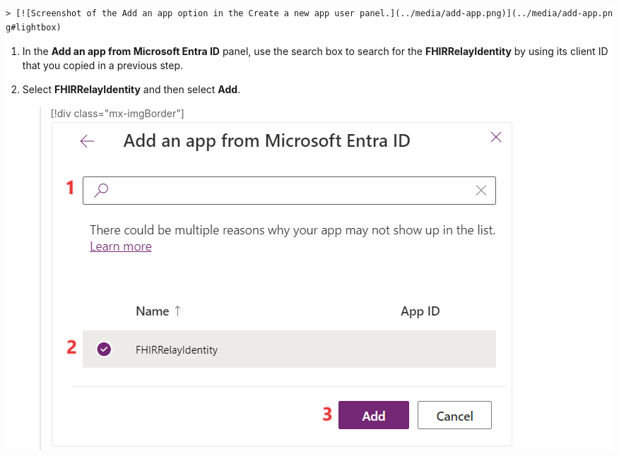	> [![Screenshot of the Add an app option in the Create a new app user panel.](../media/add-app.png)](../media/add-app.png#lightbox)

1.  In the **Add an app from Microsoft Entra ID** panel, use the search box to search for the **FHIRRelayIdentity** by using its client ID that you copied in a previous step.

1.  Select **FHIRRelayIdentity** and then select **Add**.

	> [!div class="mx-imgBorder"]
	> [![Screenshot of F H I R Relay Identity selected and the Add button.](../media/identity-add.png)](../media/identity-add.png#lightbox)

